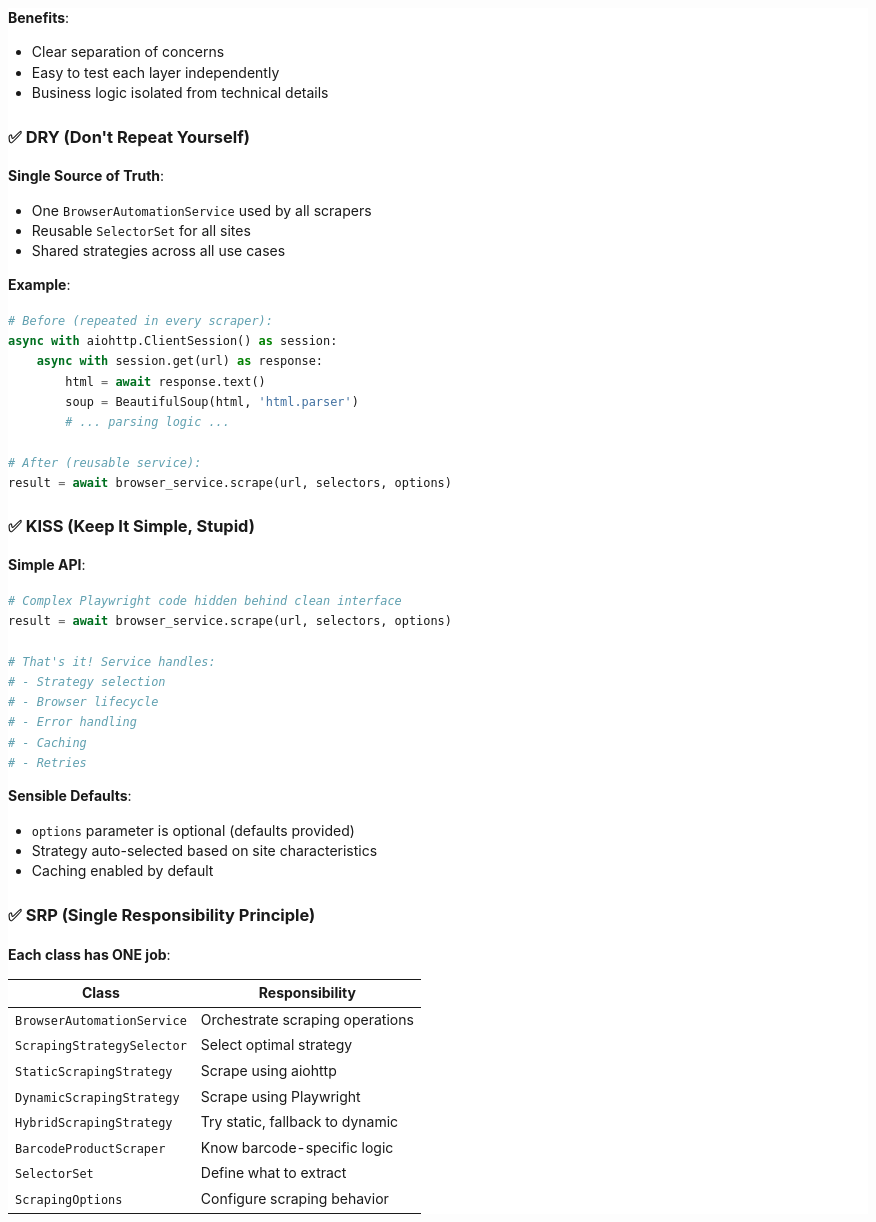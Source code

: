 **Benefits**:
- Clear separation of concerns
- Easy to test each layer independently
- Business logic isolated from technical details

### ✅ DRY (Don't Repeat Yourself)

**Single Source of Truth**:
- One `BrowserAutomationService` used by all scrapers
- Reusable `SelectorSet` for all sites
- Shared strategies across all use cases

**Example**:
```python
# Before (repeated in every scraper):
async with aiohttp.ClientSession() as session:
    async with session.get(url) as response:
        html = await response.text()
        soup = BeautifulSoup(html, 'html.parser')
        # ... parsing logic ...

# After (reusable service):
result = await browser_service.scrape(url, selectors, options)
```

### ✅ KISS (Keep It Simple, Stupid)

**Simple API**:
```python
# Complex Playwright code hidden behind clean interface
result = await browser_service.scrape(url, selectors, options)

# That's it! Service handles:
# - Strategy selection
# - Browser lifecycle
# - Error handling
# - Caching
# - Retries
```

**Sensible Defaults**:
- `options` parameter is optional (defaults provided)
- Strategy auto-selected based on site characteristics
- Caching enabled by default

### ✅ SRP (Single Responsibility Principle)

**Each class has ONE job**:

| Class | Responsibility |
|-------|---------------|
| `BrowserAutomationService` | Orchestrate scraping operations |
| `ScrapingStrategySelector` | Select optimal strategy |
| `StaticScrapingStrategy` | Scrape using aiohttp |
| `DynamicScrapingStrategy` | Scrape using Playwright |
| `HybridScrapingStrategy` | Try static, fallback to dynamic |
| `BarcodeProductScraper` | Know barcode-specific logic |
| `SelectorSet` | Define what to extract |
| `ScrapingOptions` | Configure scraping behavior |
